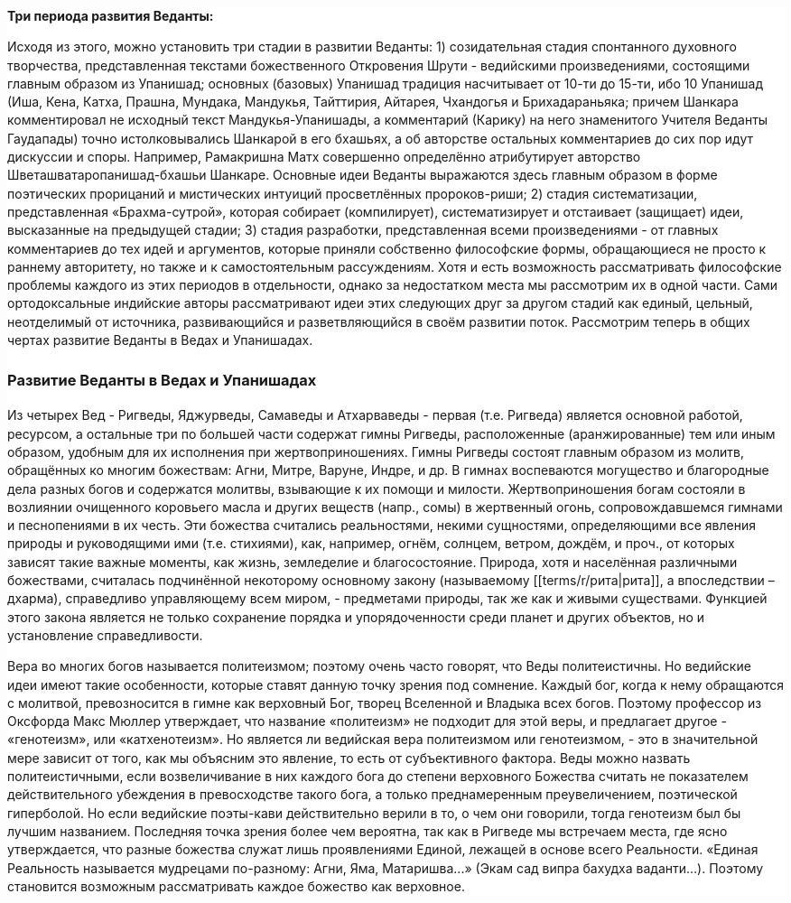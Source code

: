 **Три периода развития Веданты:**

Исходя из этого, можно установить три стадии в развитии Веданты: 1) созидательная стадия спонтанного духовного творчества, представленная текстами божественного Откровения Шрути - ведийскими произведениями, состоящими главным образом из Упанишад; основных (базовых) Упанишад традиция насчитывает от 10-ти до 15-ти, ибо 10 Упанишад (Иша, Кена, Катха, Прашна, Мундака, Мандукья, Тайттирия, Айтарея, Чхандогья и Брихадараньяка; причем Шанкара комментировал не исходный текст Мандукья-Упанишады, а комментарий (Карику) на него знаменитого Учителя Веданты Гаудапады) точно истолковывались Шанкарой в его бхашьях, а об авторстве остальных комментариев до сих пор идут дискуссии и споры. Например, Рамакришна Матх совершенно определённо атрибутирует авторство Шветашватаропанишад-бхашьи Шанкаре. Основные идеи Веданты выражаются здесь главным образом в форме поэтических прорицаний и мистических интуиций просветлённых пророков-риши; 2) стадия систематизации, представленная «Брахма-сутрой», которая собирает (компилирует), систематизирует и отстаивает (защищает) идеи, высказанные на предыдущей стадии; 3) стадия разработки, представленная всеми произведениями - от главных комментариев до тех идей и аргументов, которые приняли собственно философские формы, обращающиеся не просто к раннему авторитету, но также и к самостоятельным рассуждениям. Хотя и есть возможность рассматривать философские проблемы каждого из этих периодов в отдельности, однако за недостатком места мы рассмотрим их в одной части. Сами ортодоксальные индийские авторы рассматривают идеи этих следующих друг за другом стадий как единый, цельный, неотделимый от источника, развивающийся и разветвляющийся в своём развитии поток. Рассмотрим теперь в общих чертах развитие Веданты в Ведах и Упанишадах.

### Развитие Веданты в Ведах и Упанишадах

Из четырех Вед - Ригведы, Яджурведы, Самаведы и Атхарваведы - первая (т.е. Ригведа) является основной работой, ресурсом, а остальные три по большей части содержат гимны Ригведы, расположенные (аранжированные) тем или иным образом, удобным для их исполнения при жертвоприношениях. Гимны Ригведы состоят главным образом из молитв, обращённых ко многим божествам: Агни, Митре, Варуне, Индре, и др. В гимнах воспеваются могущество и благородные дела разных богов и содержатся молитвы, взывающие к их помощи и милости. Жертвоприношения богам состояли в возлиянии очищенного коровьего масла и других веществ (напр., сомы) в жертвенный огонь, сопровождавшемся гимнами и песнопениями в их честь. Эти божества считались реальностями, некими сущностями, определяющими все явления природы и руководящими ими (т.е. стихиями), как, например, огнём, солнцем, ветром, дождём, и проч., от которых зависят такие важные моменты, как жизнь, земледелие и благосостояние. Природа, хотя и населённая различными божествами, считалась подчинённой некоторому основному закону (называемому [[terms/r/рита|рита]], а впоследствии – дхарма), справедливо управляющему всем миром, - предметами природы, так же как и живыми существами. Функцией этого закона является не только сохранение порядка и упорядоченности среди планет и других объектов, но и установление справедливости.

Вера во многих богов называется политеизмом; поэтому очень часто говорят, что Веды политеистичны. Но ведийские идеи имеют такие особенности, которые ставят данную точку зрения под сомнение. Каждый бог, когда к нему обращаются с молитвой, превозносится в гимне как верховный Бог, творец Вселенной и Владыка всех богов. Поэтому профессор из Оксфорда Макс Мюллер утверждает, что название «политеизм» не подходит для этой веры, и предлагает другое - «генотеизм», или «катхенотеизм». Но является ли ведийская вера политеизмом или генотеизмом, - это в значительной мере зависит от того, как мы объясним это явление, то есть от субъективного фактора. Веды можно назвать политеистичными, если возвеличивание в них каждого бога до степени верховного Божества считать не показателем действительного убеждения в превосходстве такого бога, а только преднамеренным преувеличением, поэтической гиперболой. Но если ведийские поэты-кави действительно верили в то, о чем они говорили, тогда генотеизм был бы лучшим названием. Последняя точка зрения более чем вероятна, так как в Ригведе мы встречаем места, где ясно утверждается, что разные божества служат лишь проявлениями Единой, лежащей в основе всего Реальности. «Единая Реальность называется мудрецами по-разному: Агни, Яма, Матаришва...» (Экам сад випра бахудха ваданти…). Поэтому становится возможным рассматривать каждое божество как верховное.
